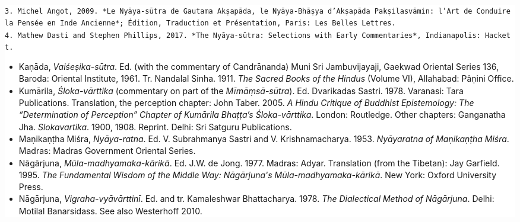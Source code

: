     3. Michel Angot, 2009. *Le Nyāya-sūtra de Gautama Akṣapāda, le Nyāya-Bhāṣya d’Akṣapāda Pakṣilasvāmin: l’Art de Conduire la Pensée en Inde Ancienne*; Édition, Traduction et Présentation, Paris: Les Belles Lettres.
    4. Mathew Dasti and Stephen Phillips, 2017. *The Nyāya-sūtra: Selections with Early Commentaries*, Indianapolis: Hackett.
* Kaṇāda, *Vaiśeṣika-sūtra*. Ed. (with the commentary of Candrānanda) Muni Sri Jambuvijayaji, Gaekwad Oriental Series 136, Baroda: Oriental Institute, 1961. Tr. Nandalal Sinha. 1911. *The Sacred Books of the Hindus* (Volume VI), Allahabad: Pâṇini Office.
* Kumārila, *Śloka-vārttika* (commentary on part of the *Mīmāṃsā-sūtra*). Ed. Dvarikadas Sastri. 1978. Varanasi: Tara Publications. Translation, the perception chapter: John Taber. 2005. *A Hindu Critique of Buddhist Epistemology: The “Determination of Perception” Chapter of Kumārila Bhaṭṭa’s Śloka-vārttika*. London: Routledge. Other chapters: Ganganatha Jha. *Slokavartika*. 1900, 1908. Reprint. Delhi: Sri Satguru Publications.
* Maṇikaṇṭha Miśra, *Nyāya-ratna*. Ed. V. Subrahmanya Sastri and V. Krishnamacharya. 1953. *Nyāyaratna of Maṇikaṇṭha Miśra*. Madras: Madras Government Oriental Series.
* Nāgārjuna, *Mūla-madhyamaka-kārikā*. Ed. J.W. de Jong. 1977. Madras: Adyar. Translation (from the Tibetan): Jay Garfield. 1995. *The Fundamental Wisdom of the Middle Way: Nāgārjuna's Mūla-madhyamaka-kārikā*. New York: Oxford University Press.
* Nāgārjuna, *Vigraha-vyāvārttinī*. Ed. and tr. Kamaleshwar Bhattacharya. 1978. *The Dialectical Method of Nāgārjuna*. Delhi: Motilal Banarsidass. See also Westerhoff 2010.
